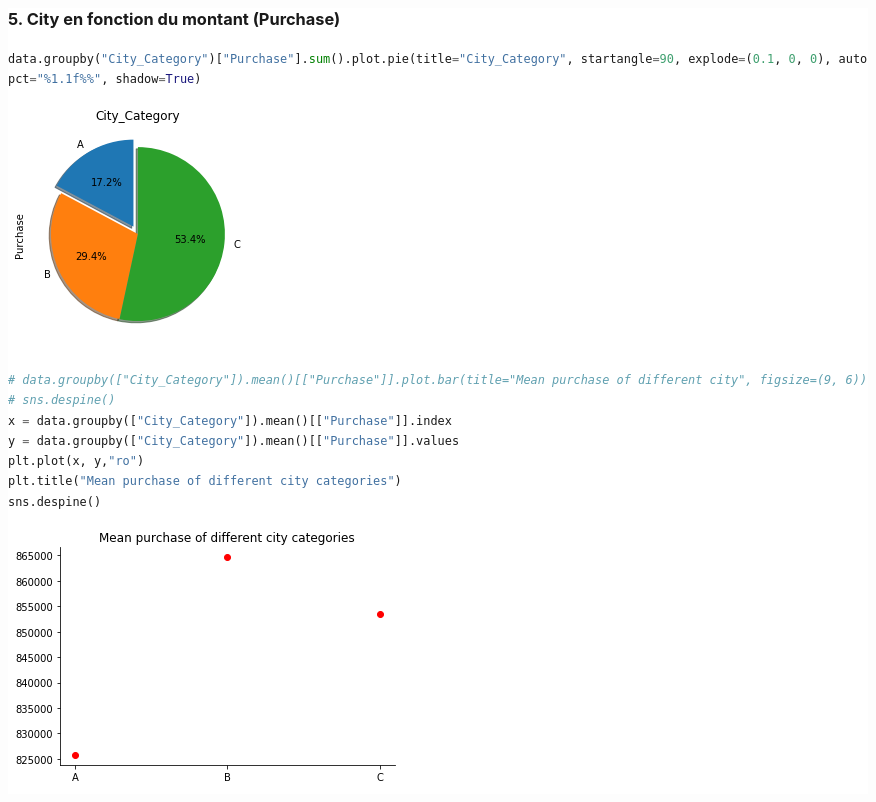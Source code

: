 

### 5. City en fonction du montant (Purchase)


```python
data.groupby("City_Category")["Purchase"].sum().plot.pie(title="City_Category", startangle=90, explode=(0.1, 0, 0), autopct="%1.1f%%", shadow=True)
```


![png](/images/posts/2022_11/output_25_1.png)
    



```python
# data.groupby(["City_Category"]).mean()[["Purchase"]].plot.bar(title="Mean purchase of different city", figsize=(9, 6))
# sns.despine()
x = data.groupby(["City_Category"]).mean()[["Purchase"]].index
y = data.groupby(["City_Category"]).mean()[["Purchase"]].values
plt.plot(x, y,"ro")
plt.title("Mean purchase of different city categories")
sns.despine()
```


    
![png](/images/posts/2022_11/output_26_0.png)
    